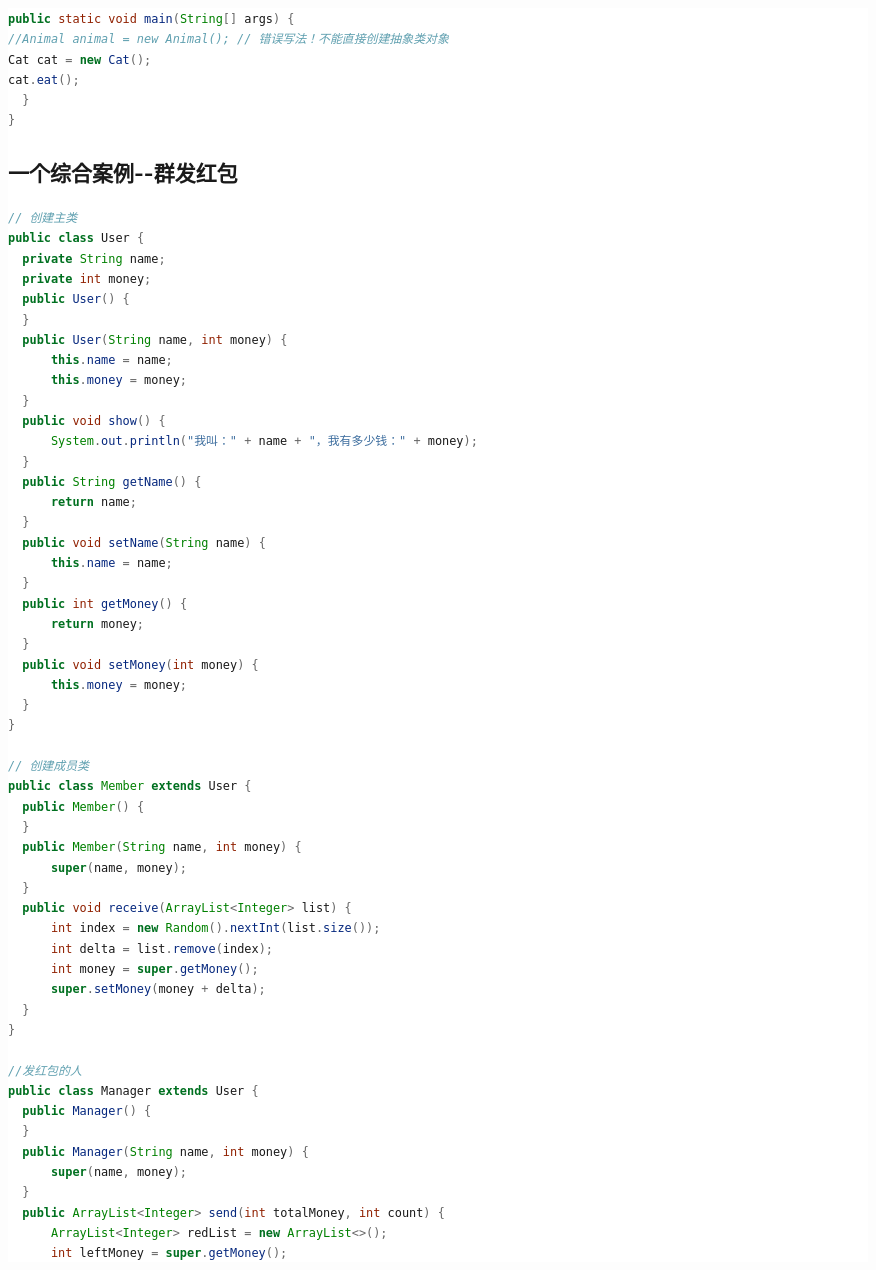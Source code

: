   ```java
  public static void main(String[] args) {
  //Animal animal = new Animal(); // 错误写法！不能直接创建抽象类对象
  Cat cat = new Cat();
  cat.eat();
    }
  }
  ```

## 一个综合案例--群发红包

```java
// 创建主类
public class User {
  private String name;
  private int money;
  public User() {
  }
  public User(String name, int money) {
      this.name = name;
      this.money = money;
  }
  public void show() {
      System.out.println("我叫：" + name + "，我有多少钱：" + money);
  }
  public String getName() {
      return name;
  }
  public void setName(String name) {
      this.name = name;
  }
  public int getMoney() {
      return money;
  }
  public void setMoney(int money) {
      this.money = money;
  }
}

// 创建成员类
public class Member extends User {
  public Member() {
  }
  public Member(String name, int money) {
      super(name, money);
  }
  public void receive(ArrayList<Integer> list) {
      int index = new Random().nextInt(list.size());
      int delta = list.remove(index);
      int money = super.getMoney();
      super.setMoney(money + delta);
  }
}

//发红包的人
public class Manager extends User {
  public Manager() {
  }
  public Manager(String name, int money) {
      super(name, money);
  }
  public ArrayList<Integer> send(int totalMoney, int count) {
      ArrayList<Integer> redList = new ArrayList<>();
      int leftMoney = super.getMoney();
```